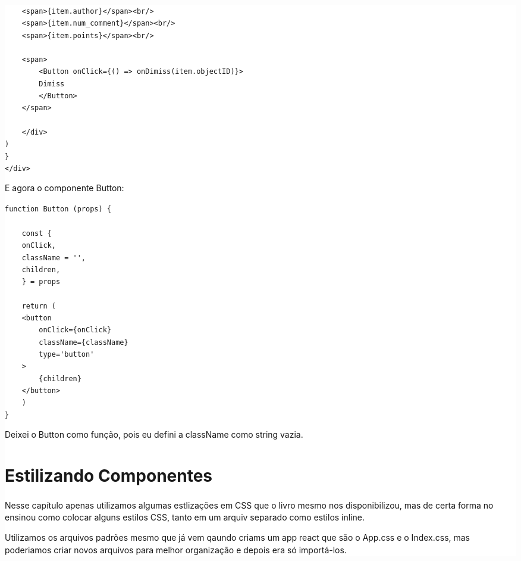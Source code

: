         <span>{item.author}</span><br/>
        <span>{item.num_comment}</span><br/>
        <span>{item.points}</span><br/>

        <span>
            <Button onClick={() => onDimiss(item.objectID)}>
            Dimiss
            </Button>
        </span>

        </div>
    )
    }
    </div>

E agora o componente Button:

    function Button (props) {

        const {
        onClick,
        className = '',
        children,
        } = props

        return (  
        <button
            onClick={onClick}
            className={className}
            type='button'
        >
            {children}
        </button>
        )
    }

Deixei o Button como função, pois eu defini a className como string vazia.


# Estilizando Componentes

Nesse capítulo apenas utilizamos algumas estlizações em CSS que o livro mesmo nos disponibilizou, mas de certa forma no ensinou como colocar alguns estilos CSS, tanto em um arquiv separado como estilos inline.

Utilizamos os arquivos padrões mesmo que já vem qaundo criams um app react que são o App.css e o Index.css, mas poderiamos criar novos arquivos para melhor organização e depois era só importá-los.











